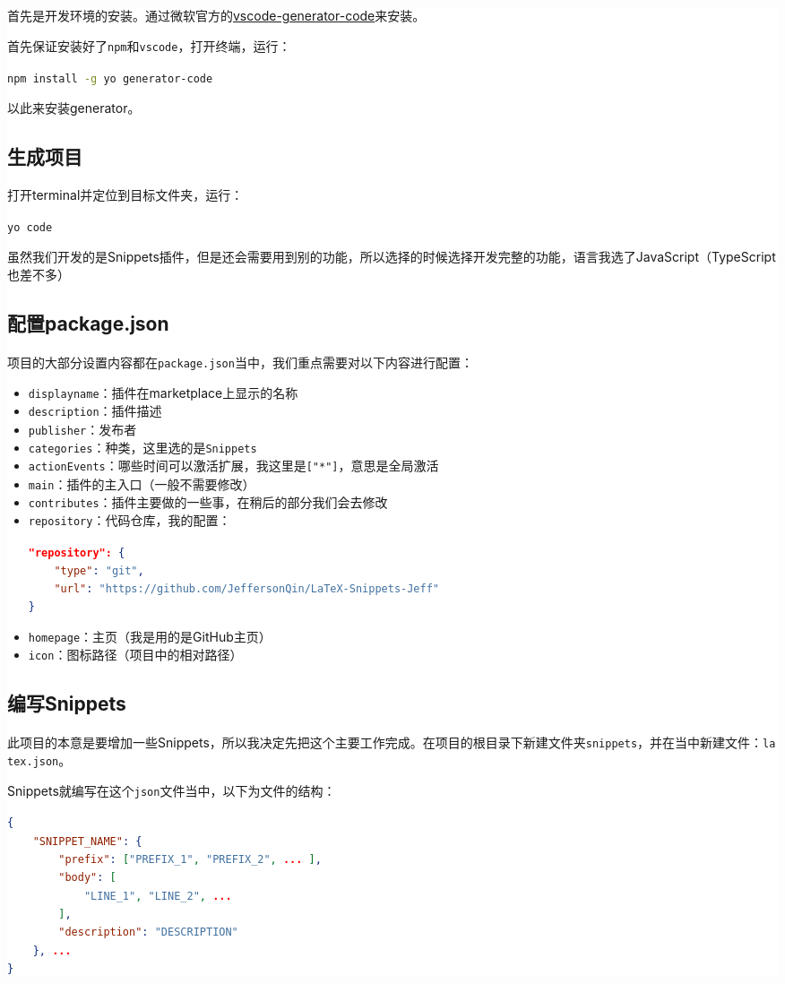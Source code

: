 首先是开发环境的安装。通过微软官方的[vscode-generator-code](https://github.com/Microsoft/vscode-generator-code)来安装。

首先保证安装好了`npm`和`vscode`，打开终端，运行：

```bash
npm install -g yo generator-code
```

以此来安装generator。

## 生成项目

打开terminal并定位到目标文件夹，运行：

```bash
yo code
```

虽然我们开发的是Snippets插件，但是还会需要用到别的功能，所以选择的时候选择开发完整的功能，语言我选了JavaScript（TypeScript也差不多）

## 配置package.json

项目的大部分设置内容都在`package.json`当中，我们重点需要对以下内容进行配置：

- `displayname`：插件在marketplace上显示的名称
- `description`：插件描述
- `publisher`：发布者
- `categories`：种类，这里选的是`Snippets`
- `actionEvents`：哪些时间可以激活扩展，我这里是`["*"]`，意思是全局激活
- `main`：插件的主入口（一般不需要修改）
- `contributes`：插件主要做的一些事，在稍后的部分我们会去修改
- `repository`：代码仓库，我的配置：
  ```json
  "repository": {
      "type": "git",
      "url": "https://github.com/JeffersonQin/LaTeX-Snippets-Jeff"
  }
  ```
- `homepage`：主页（我是用的是GitHub主页）
- `icon`：图标路径（项目中的相对路径）

## 编写Snippets

此项目的本意是要增加一些Snippets，所以我决定先把这个主要工作完成。在项目的根目录下新建文件夹`snippets`，并在当中新建文件：`latex.json`。

Snippets就编写在这个`json`文件当中，以下为文件的结构：

```json
{
    "SNIPPET_NAME": {
        "prefix": ["PREFIX_1", "PREFIX_2", ... ],
        "body": [
            "LINE_1", "LINE_2", ...
        ], 
        "description": "DESCRIPTION"
    }, ...
}
```
